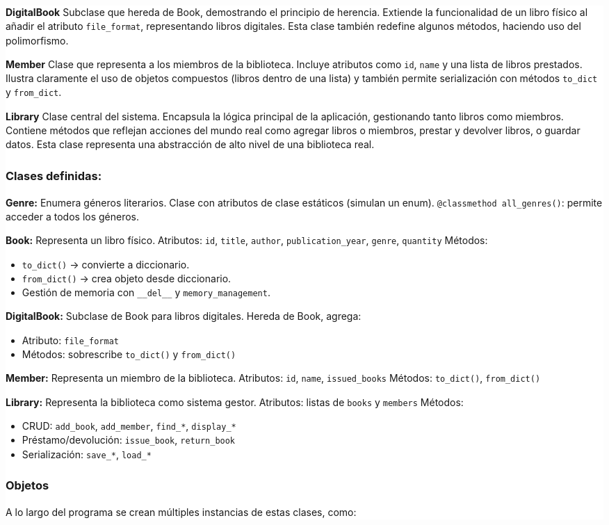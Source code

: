 **DigitalBook**
Subclase que hereda de Book, demostrando el principio de herencia. Extiende la funcionalidad de un libro físico al añadir el atributo `file_format`, representando libros digitales. Esta clase también redefine algunos métodos, haciendo uso del polimorfismo.

**Member**
Clase que representa a los miembros de la biblioteca. Incluye atributos como `id`, `name` y una lista de libros prestados. Ilustra claramente el uso de objetos compuestos (libros dentro de una lista) y también permite serialización con métodos `to_dict` y `from_dict`.

**Library**
Clase central del sistema. Encapsula la lógica principal de la aplicación, gestionando tanto libros como miembros. Contiene métodos que reflejan acciones del mundo real como agregar libros o miembros, prestar y devolver libros, o guardar datos. Esta clase representa una abstracción de alto nivel de una biblioteca real.


### Clases definidas:

**Genre:**
Enumera géneros literarios.
Clase con atributos de clase estáticos (simulan un enum).
`@classmethod all_genres()`: permite acceder a todos los géneros.

**Book:**
Representa un libro físico.
Atributos: `id`, `title`, `author`, `publication_year`, `genre`, `quantity`
Métodos:
* `to_dict()` → convierte a diccionario.
* `from_dict()` → crea objeto desde diccionario.
* Gestión de memoria con `__del__` y `memory_management`.

**DigitalBook:**
Subclase de Book para libros digitales.
Hereda de Book, agrega:
* Atributo: `file_format`
* Métodos: sobrescribe `to_dict()` y `from_dict()`

**Member:**
Representa un miembro de la biblioteca.
Atributos: `id`, `name`, `issued_books`
Métodos: `to_dict()`, `from_dict()`

**Library:**
Representa la biblioteca como sistema gestor.
Atributos: listas de `books` y `members`
Métodos:
* CRUD: `add_book`, `add_member`, `find_*`, `display_*`
* Préstamo/devolución: `issue_book`, `return_book`
* Serialización: `save_*`, `load_*`


### Objetos

A lo largo del programa se crean múltiples instancias de estas clases, como:
